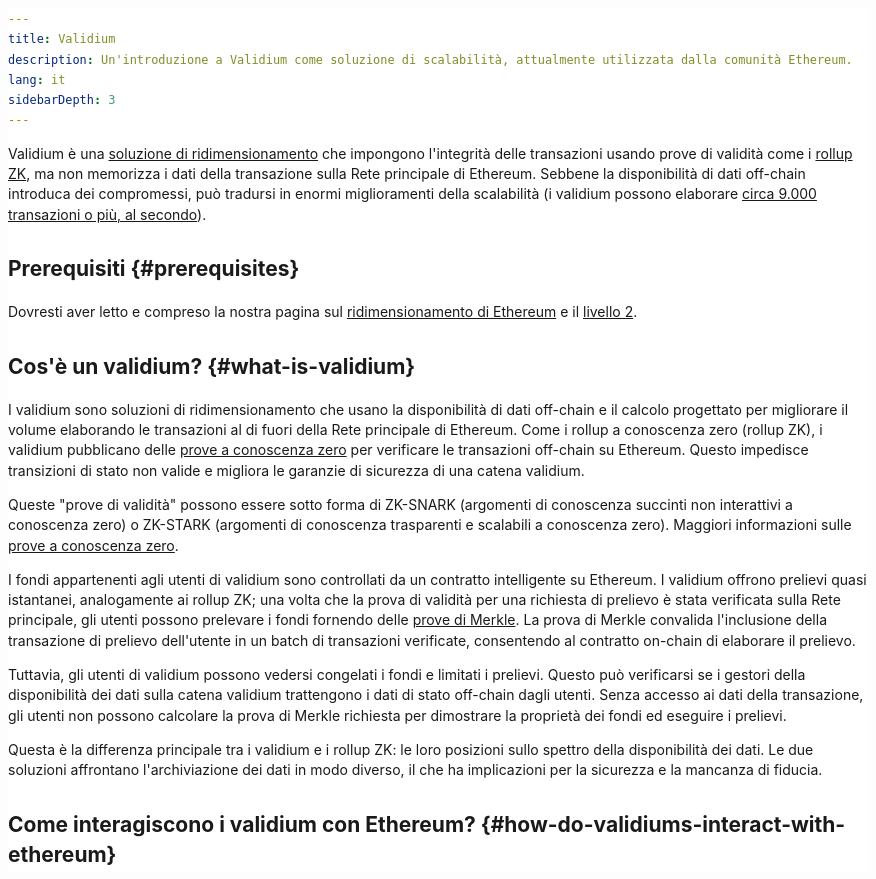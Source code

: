 ```yaml
---
title: Validium
description: Un'introduzione a Validium come soluzione di scalabilità, attualmente utilizzata dalla comunità Ethereum.
lang: it
sidebarDepth: 3
---
```


Validium è una [soluzione di ridimensionamento](/developers/docs/scaling/) che impongono l'integrità delle transazioni usando prove di validità come i [rollup ZK](/developers/docs/scaling/zk-rollups/), ma non memorizza i dati della transazione sulla Rete principale di Ethereum. Sebbene la disponibilità di dati off-chain introduca dei compromessi, può tradursi in enormi miglioramenti della scalabilità (i validium possono elaborare [circa 9.000 transazioni o più, al secondo](https://blog.matter-labs.io/zkrollup-vs-validium-starkex-5614e38bc263)).

## Prerequisiti {#prerequisites}

Dovresti aver letto e compreso la nostra pagina sul [ridimensionamento di Ethereum](/developers/docs/scaling/) e il [livello 2](/layer-2).

## Cos'è un validium? {#what-is-validium}

I validium sono soluzioni di ridimensionamento che usano la disponibilità di dati off-chain e il calcolo progettato per migliorare il volume elaborando le transazioni al di fuori della Rete principale di Ethereum. Come i rollup a conoscenza zero (rollup ZK), i validium pubblicano delle [prove a conoscenza zero](/glossary/#zk-proof) per verificare le transazioni off-chain su Ethereum. Questo impedisce transizioni di stato non valide e migliora le garanzie di sicurezza di una catena validium.

Queste "prove di validità" possono essere sotto forma di ZK-SNARK (argomenti di conoscenza succinti non interattivi a conoscenza zero) o ZK-STARK (argomenti di conoscenza trasparenti e scalabili a conoscenza zero). Maggiori informazioni sulle [prove a conoscenza zero](https://consensys.net/blog/blockchain-explained/zero-knowledge-proofs-starks-vs-snarks/).

I fondi appartenenti agli utenti di validium sono controllati da un contratto intelligente su Ethereum. I validium offrono prelievi quasi istantanei, analogamente ai rollup ZK; una volta che la prova di validità per una richiesta di prelievo è stata verificata sulla Rete principale, gli utenti possono prelevare i fondi fornendo delle [prove di Merkle](/developers/tutorials/merkle-proofs-for-offline-data-integrity/). La prova di Merkle convalida l'inclusione della transazione di prelievo dell'utente in un batch di transazioni verificate, consentendo al contratto on-chain di elaborare il prelievo.

Tuttavia, gli utenti di validium possono vedersi congelati i fondi e limitati i prelievi. Questo può verificarsi se i gestori della disponibilità dei dati sulla catena validium trattengono i dati di stato off-chain dagli utenti. Senza accesso ai dati della transazione, gli utenti non possono calcolare la prova di Merkle richiesta per dimostrare la proprietà dei fondi ed eseguire i prelievi.

Questa è la differenza principale tra i validium e i rollup ZK: le loro posizioni sullo spettro della disponibilità dei dati. Le due soluzioni affrontano l'archiviazione dei dati in modo diverso, il che ha implicazioni per la sicurezza e la mancanza di fiducia.

## Come interagiscono i validium con Ethereum? {#how-do-validiums-interact-with-ethereum}

